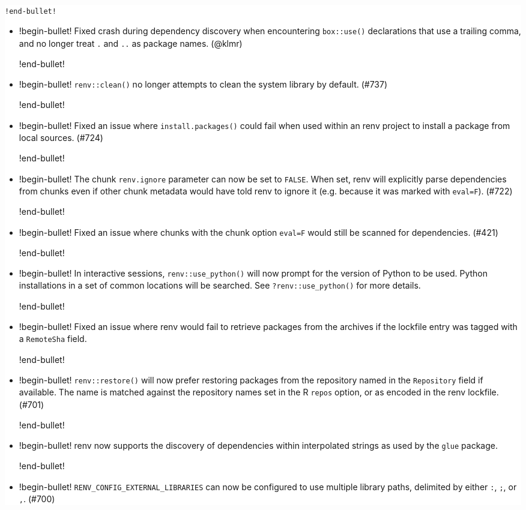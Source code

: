     !end-bullet!
-   !begin-bullet!
    Fixed crash during dependency discovery when encountering
    `box::use()` declarations that use a trailing comma, and no longer
    treat `.` and `..` as package names. (@klmr)

    !end-bullet!
-   !begin-bullet!
    `renv::clean()` no longer attempts to clean the system library by
    default. (#737)

    !end-bullet!
-   !begin-bullet!
    Fixed an issue where `install.packages()` could fail when used
    within an renv project to install a package from local sources.
    (#724)

    !end-bullet!
-   !begin-bullet!
    The chunk `renv.ignore` parameter can now be set to `FALSE`. When
    set, renv will explicitly parse dependencies from chunks even if
    other chunk metadata would have told renv to ignore it (e.g. because
    it was marked with `eval=F`). (#722)

    !end-bullet!
-   !begin-bullet!
    Fixed an issue where chunks with the chunk option `eval=F` would
    still be scanned for dependencies. (#421)

    !end-bullet!
-   !begin-bullet!
    In interactive sessions, `renv::use_python()` will now prompt for
    the version of Python to be used. Python installations in a set of
    common locations will be searched. See `?renv::use_python()` for
    more details.

    !end-bullet!
-   !begin-bullet!
    Fixed an issue where renv would fail to retrieve packages from the
    archives if the lockfile entry was tagged with a `RemoteSha` field.

    !end-bullet!
-   !begin-bullet!
    `renv::restore()` will now prefer restoring packages from the
    repository named in the `Repository` field if available. The name is
    matched against the repository names set in the R `repos` option, or
    as encoded in the renv lockfile. (#701)

    !end-bullet!
-   !begin-bullet!
    renv now supports the discovery of dependencies within interpolated
    strings as used by the `glue` package.

    !end-bullet!
-   !begin-bullet!
    `RENV_CONFIG_EXTERNAL_LIBRARIES` can now be configured to use
    multiple library paths, delimited by either `:`, `;`, or `,`. (#700)
